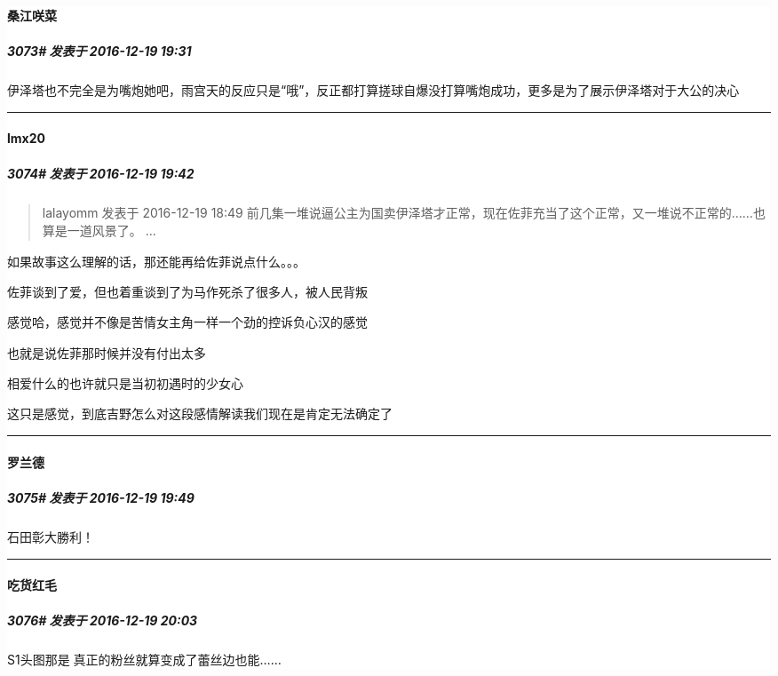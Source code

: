 ####  桑江咲菜  
##### 3073#       发表于 2016-12-19 19:31




伊泽塔也不完全是为嘴炮她吧，雨宫天的反应只是“哦”，反正都打算搓球自爆没打算嘴炮成功，更多是为了展示伊泽塔对于大公的决心







-----

####  lmx20  
##### 3074#       发表于 2016-12-19 19:42



<blockquote>lalayomm 发表于 2016-12-19 18:49
前几集一堆说逼公主为国卖伊泽塔才正常，现在佐菲充当了这个正常，又一堆说不正常的……也算是一道风景了。 ...</blockquote>
如果故事这么理解的话，那还能再给佐菲说点什么。。。

佐菲谈到了爱，但也着重谈到了为马作死杀了很多人，被人民背叛

感觉哈，感觉并不像是苦情女主角一样一个劲的控诉负心汉的感觉

也就是说佐菲那时候并没有付出太多

相爱什么的也许就只是当初初遇时的少女心

这只是感觉，到底吉野怎么对这段感情解读我们现在是肯定无法确定了







-----

####  罗兰德  
##### 3075#       发表于 2016-12-19 19:49




石田彰大勝利！







-----

####  吃货红毛  
##### 3076#       发表于 2016-12-19 20:03




S1头图那是 真正的粉丝就算变成了蕾丝边也能……

